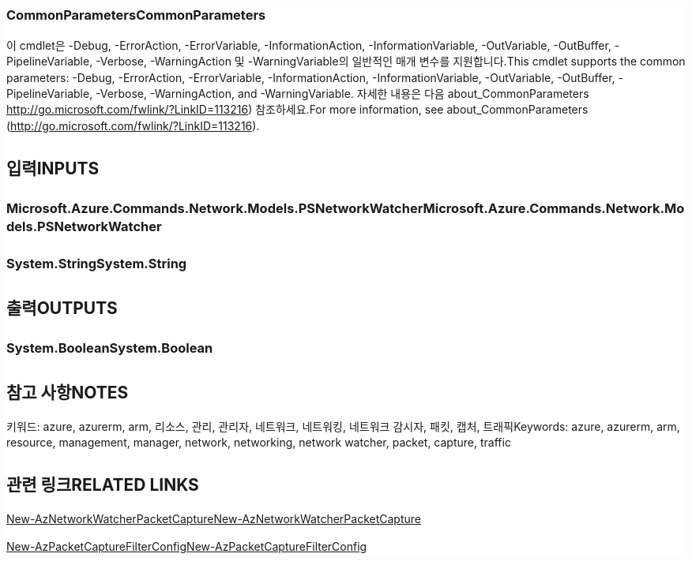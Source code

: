 ### <span data-ttu-id="fa6dc-137">CommonParameters</span><span class="sxs-lookup"><span data-stu-id="fa6dc-137">CommonParameters</span></span>
<span data-ttu-id="fa6dc-138">이 cmdlet은 -Debug, -ErrorAction, -ErrorVariable, -InformationAction, -InformationVariable, -OutVariable, -OutBuffer, -PipelineVariable, -Verbose, -WarningAction 및 -WarningVariable의 일반적인 매개 변수를 지원합니다.</span><span class="sxs-lookup"><span data-stu-id="fa6dc-138">This cmdlet supports the common parameters: -Debug, -ErrorAction, -ErrorVariable, -InformationAction, -InformationVariable, -OutVariable, -OutBuffer, -PipelineVariable, -Verbose, -WarningAction, and -WarningVariable.</span></span> <span data-ttu-id="fa6dc-139">자세한 내용은 다음 about_CommonParameters http://go.microsoft.com/fwlink/?LinkID=113216) 참조하세요.</span><span class="sxs-lookup"><span data-stu-id="fa6dc-139">For more information, see about_CommonParameters (http://go.microsoft.com/fwlink/?LinkID=113216).</span></span>

## <span data-ttu-id="fa6dc-140">입력</span><span class="sxs-lookup"><span data-stu-id="fa6dc-140">INPUTS</span></span>

### <span data-ttu-id="fa6dc-141">Microsoft.Azure.Commands.Network.Models.PSNetworkWatcher</span><span class="sxs-lookup"><span data-stu-id="fa6dc-141">Microsoft.Azure.Commands.Network.Models.PSNetworkWatcher</span></span>

### <span data-ttu-id="fa6dc-142">System.String</span><span class="sxs-lookup"><span data-stu-id="fa6dc-142">System.String</span></span>

## <span data-ttu-id="fa6dc-143">출력</span><span class="sxs-lookup"><span data-stu-id="fa6dc-143">OUTPUTS</span></span>

### <span data-ttu-id="fa6dc-144">System.Boolean</span><span class="sxs-lookup"><span data-stu-id="fa6dc-144">System.Boolean</span></span>

## <span data-ttu-id="fa6dc-145">참고 사항</span><span class="sxs-lookup"><span data-stu-id="fa6dc-145">NOTES</span></span>
<span data-ttu-id="fa6dc-146">키워드: azure, azurerm, arm, 리소스, 관리, 관리자, 네트워크, 네트워킹, 네트워크 감시자, 패킷, 캡처, 트래픽</span><span class="sxs-lookup"><span data-stu-id="fa6dc-146">Keywords: azure, azurerm, arm, resource, management, manager, network, networking, network watcher, packet, capture, traffic</span></span>

## <span data-ttu-id="fa6dc-147">관련 링크</span><span class="sxs-lookup"><span data-stu-id="fa6dc-147">RELATED LINKS</span></span>

[<span data-ttu-id="fa6dc-148">New-AzNetworkWatcherPacketCapture</span><span class="sxs-lookup"><span data-stu-id="fa6dc-148">New-AzNetworkWatcherPacketCapture</span></span>](./New-AzNetworkWatcherPacketCapture.md)

[<span data-ttu-id="fa6dc-149">New-AzPacketCaptureFilterConfig</span><span class="sxs-lookup"><span data-stu-id="fa6dc-149">New-AzPacketCaptureFilterConfig</span></span>](./New-AzPacketCaptureFilterConfig.md)

